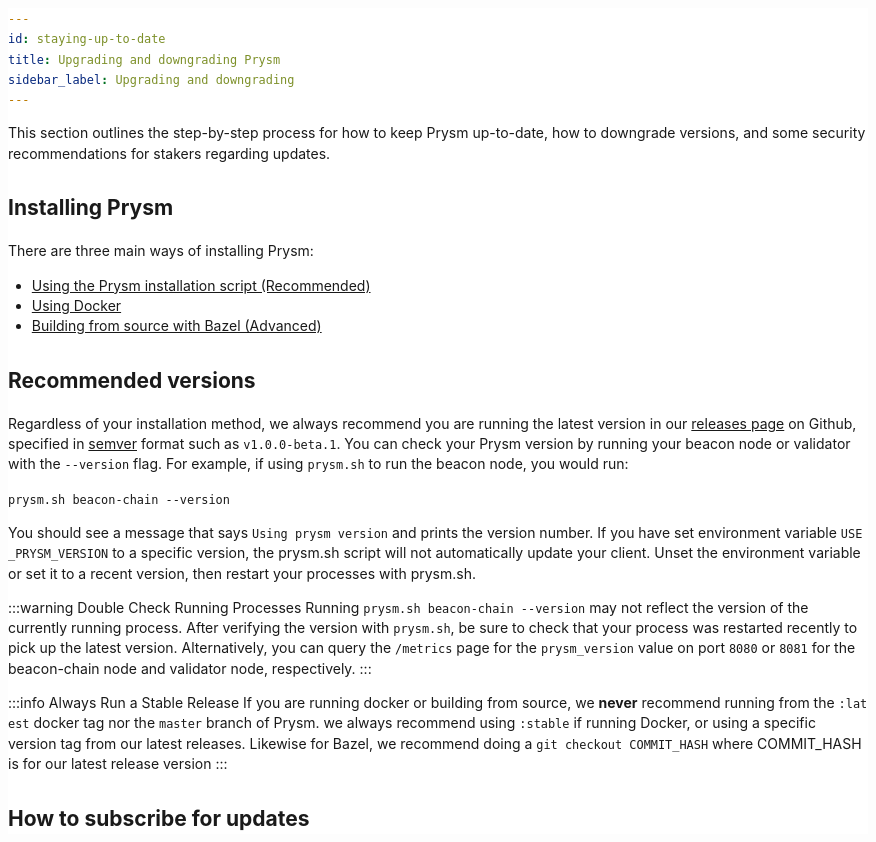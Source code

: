 ```yaml
---
id: staying-up-to-date
title: Upgrading and downgrading Prysm
sidebar_label: Upgrading and downgrading
---
```


This section outlines the step-by-step process for how to keep Prysm up-to-date, how to downgrade versions, and some security recommendations for stakers regarding updates. 

## Installing Prysm

There are three main ways of installing Prysm:

* [Using the Prysm installation script (Recommended)](/docs/install/install-with-script)
* [Using Docker](/docs/install/install-with-docker)
* [Building from source with Bazel (Advanced)](/docs/install/install-with-bazel)

## Recommended versions

Regardless of your installation method, we always recommend you are running the latest version in our [releases page](https://github.com/prysmaticlabs/prysm/releases) on Github, specified in [semver](https://semver.org/) format such as `v1.0.0-beta.1`. You can check your Prysm version by running your beacon node or validator with the `--version` flag. For example, if using `prysm.sh` to run the beacon node, you would run:

```
prysm.sh beacon-chain --version
```

You should see a message that says `Using prysm version` and prints the version number. If you have set environment variable `USE_PRYSM_VERSION` to a specific version, the prysm.sh script will not automatically update your client. Unset the environment variable or set it to a recent version, then restart your processes with prysm.sh.

:::warning Double Check Running Processes
Running `prysm.sh beacon-chain --version` may not reflect the version of the currently running process. After verifying the version with `prysm.sh`, be sure to check that your process was restarted recently to pick up the latest version. Alternatively, you can query the `/metrics` page for the `prysm_version` value on port `8080` or `8081` for the beacon-chain node and validator node, respectively.
:::

:::info Always Run a Stable Release
If you are running docker or building from source, we **never** recommend running from the `:latest` docker tag nor the `master` branch of Prysm. we always recommend using `:stable` if running Docker, or using a specific version tag from our latest releases. Likewise for Bazel, we recommend doing a `git checkout COMMIT_HASH` where COMMIT_HASH is for our latest release version
:::

## How to subscribe for updates
